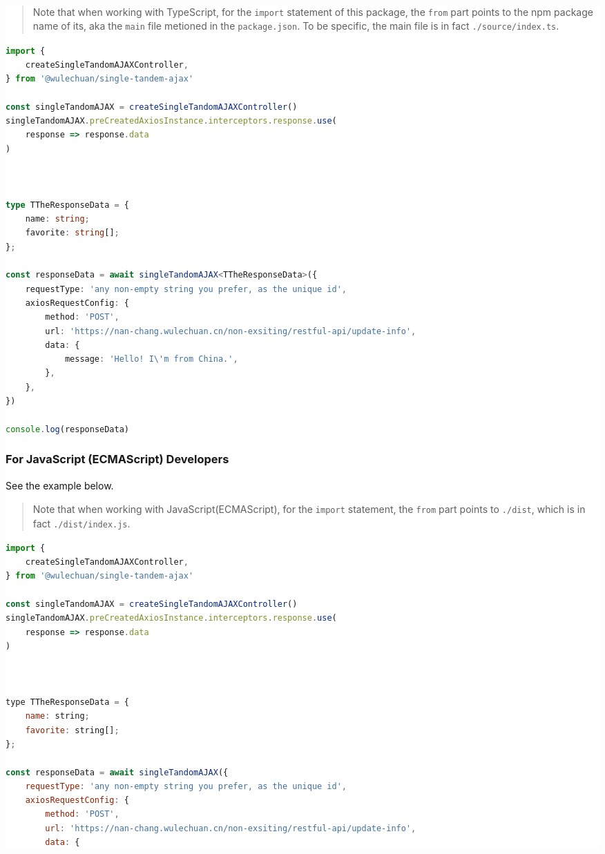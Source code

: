 > Note that when working with TypeScript, for the `import` statement of this package, the `from` part points to the npm package name of its, aka the `main` file metioned in the `package.json`. To be specific, the main file is in fact `./source/index.ts`.


```ts
import {
    createSingleTandomAJAXController,
} from '@wulechuan/single-tandem-ajax'

const singleTandomAJAX = createSingleTandomAJAXController()
singleTandomAJAX.preCreatedAxiosInstance.interceptors.response.use(
    response => response.data
)



type TTheResponseData = {
    name: string;
    favorite: string[];
};

const responseData = await singleTandomAJAX<TTheResponseData>({
    requestType: 'any non-empty string you prefer, as the unique id',
    axiosRequestConfig: {
        method: 'POST',
        url: 'https://nan-chang.wulechuan.cn/non-exsiting/restful-api/update-info',
        data: {
            message: 'Hello! I\'m from China.',
        },
    },
})

console.log(responseData)
```


### For JavaScript (ECMAScript) Developers

See the example below.

> Note that when working with JavaScript(ECMAScript), for the `import` statement, the `from` part points to `./dist`, which is in fact `./dist/index.js`.

```js
import {
    createSingleTandomAJAXController,
} from '@wulechuan/single-tandem-ajax'

const singleTandomAJAX = createSingleTandomAJAXController()
singleTandomAJAX.preCreatedAxiosInstance.interceptors.response.use(
    response => response.data
)



type TTheResponseData = {
    name: string;
    favorite: string[];
};

const responseData = await singleTandomAJAX({
    requestType: 'any non-empty string you prefer, as the unique id',
    axiosRequestConfig: {
        method: 'POST',
        url: 'https://nan-chang.wulechuan.cn/non-exsiting/restful-api/update-info',
        data: {
```